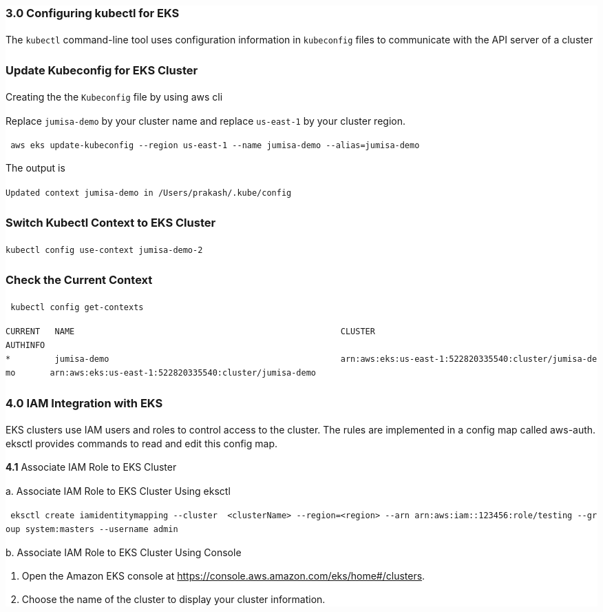 ### 3.0 Configuring kubectl for EKS


The `kubectl` command-line tool uses configuration information in `kubeconfig` files to communicate with the API server of a cluster

### Update Kubeconfig for EKS Cluster
Creating the the `Kubeconfig` file by using aws cli

Replace `jumisa-demo` by your cluster name and replace `us-east-1` by your cluster region.

```
 aws eks update-kubeconfig --region us-east-1 --name jumisa-demo --alias=jumisa-demo
```
The output is
```
Updated context jumisa-demo in /Users/prakash/.kube/config
```
### Switch Kubectl Context to EKS Cluster
```
kubectl config use-context jumisa-demo-2
```

### Check the Current Context

```
 kubectl config get-contexts
```



```
CURRENT   NAME                                                      CLUSTER                                                       AUTHINFO                                                
*         jumisa-demo                                               arn:aws:eks:us-east-1:522820335540:cluster/jumisa-demo       arn:aws:eks:us-east-1:522820335540:cluster/jumisa-demo
```


### 4.0 IAM Integration with EKS

EKS clusters use IAM users and roles to control access to the cluster. The rules are implemented in a config map called aws-auth. eksctl provides commands to read and edit this config map.

  **4.1** Associate IAM Role to EKS Cluster

 a. Associate IAM Role to EKS Cluster Using eksctl

```
 eksctl create iamidentitymapping --cluster  <clusterName> --region=<region> --arn arn:aws:iam::123456:role/testing --group system:masters --username admin
```

 b. Associate IAM Role to EKS Cluster Using Console

1. Open the Amazon EKS console at https://console.aws.amazon.com/eks/home#/clusters.

2. Choose the name of the cluster to display your cluster information.
